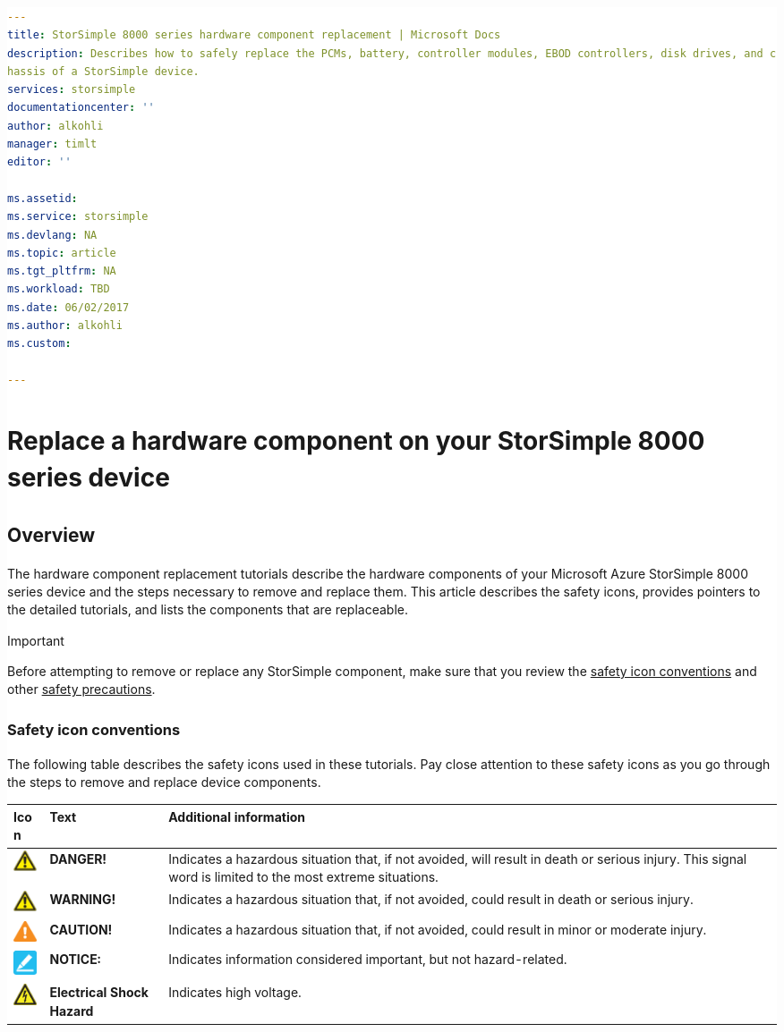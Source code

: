 ```yaml
---
title: StorSimple 8000 series hardware component replacement | Microsoft Docs
description: Describes how to safely replace the PCMs, battery, controller modules, EBOD controllers, disk drives, and chassis of a StorSimple device.
services: storsimple
documentationcenter: ''
author: alkohli
manager: timlt
editor: ''

ms.assetid: 
ms.service: storsimple
ms.devlang: NA
ms.topic: article
ms.tgt_pltfrm: NA
ms.workload: TBD
ms.date: 06/02/2017
ms.author: alkohli
ms.custom: 

---
```

# Replace a hardware component on your StorSimple 8000 series device

## Overview
The hardware component replacement tutorials describe the hardware components of your Microsoft Azure StorSimple 8000 series device and the steps necessary to remove and replace them. This article describes the safety icons, provides pointers to the detailed tutorials, and lists the components that are replaceable.

> [!IMPORTANT]
> Before attempting to remove or replace any StorSimple component, make sure that you review the [safety icon conventions](#safety-icon-conventions) and other [safety precautions](storsimple-safety.md).


### Safety icon conventions
The following table describes the safety icons used in these tutorials. Pay close attention to these safety icons as you go through the steps to remove and replace device components.

| Icon | Text | Additional information |
|:--- |:--- |:--- |
| ![Warning icon](./media/storsimple-hardware-component-replacement/Warning.png) |**DANGER!** |Indicates a hazardous situation that, if not avoided, will result in death or serious injury. This signal word is limited to the most extreme situations. |
| ![Warning icon](./media/storsimple-hardware-component-replacement/Warning.png) |**WARNING!** |Indicates a hazardous situation that, if not avoided, could result in death or serious injury. |
| ![Caution icon](./media/storsimple-hardware-component-replacement/Caution.png) |**CAUTION!** |Indicates a hazardous situation that, if not avoided, could result in minor or moderate injury. |
| ![Notice icon](./media/storsimple-hardware-component-replacement/NoticeIcon.png) |**NOTICE:** |Indicates information considered important, but not hazard-related. |
| ![Electrical shock icon](./media/storsimple-hardware-component-replacement/Electric.png) |**Electrical Shock Hazard** |Indicates high voltage. |